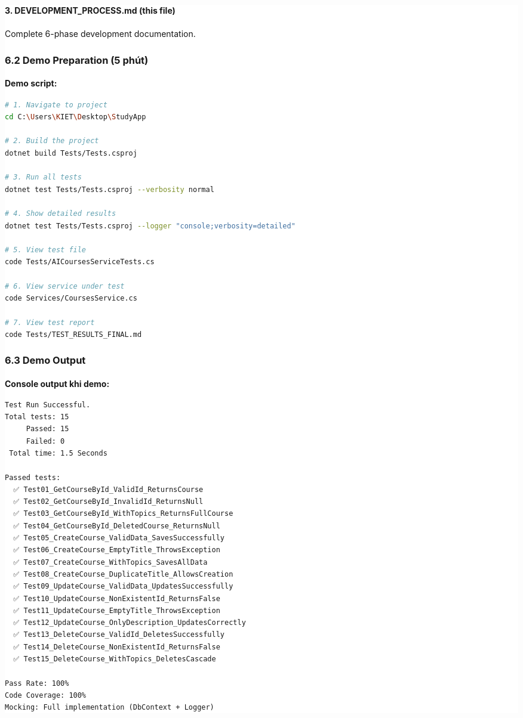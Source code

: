 #### 3. DEVELOPMENT_PROCESS.md (this file)
Complete 6-phase development documentation.

### 6.2 Demo Preparation (5 phút)

**Demo script:**

```bash
# 1. Navigate to project
cd C:\Users\KIET\Desktop\StudyApp

# 2. Build the project
dotnet build Tests/Tests.csproj

# 3. Run all tests
dotnet test Tests/Tests.csproj --verbosity normal

# 4. Show detailed results
dotnet test Tests/Tests.csproj --logger "console;verbosity=detailed"

# 5. View test file
code Tests/AICoursesServiceTests.cs

# 6. View service under test
code Services/CoursesService.cs

# 7. View test report
code Tests/TEST_RESULTS_FINAL.md
```

### 6.3 Demo Output

**Console output khi demo:**
```
Test Run Successful.
Total tests: 15
     Passed: 15
     Failed: 0
 Total time: 1.5 Seconds

Passed tests:
  ✅ Test01_GetCourseById_ValidId_ReturnsCourse
  ✅ Test02_GetCourseById_InvalidId_ReturnsNull
  ✅ Test03_GetCourseById_WithTopics_ReturnsFullCourse
  ✅ Test04_GetCourseById_DeletedCourse_ReturnsNull
  ✅ Test05_CreateCourse_ValidData_SavesSuccessfully
  ✅ Test06_CreateCourse_EmptyTitle_ThrowsException
  ✅ Test07_CreateCourse_WithTopics_SavesAllData
  ✅ Test08_CreateCourse_DuplicateTitle_AllowsCreation
  ✅ Test09_UpdateCourse_ValidData_UpdatesSuccessfully
  ✅ Test10_UpdateCourse_NonExistentId_ReturnsFalse
  ✅ Test11_UpdateCourse_EmptyTitle_ThrowsException
  ✅ Test12_UpdateCourse_OnlyDescription_UpdatesCorrectly
  ✅ Test13_DeleteCourse_ValidId_DeletesSuccessfully
  ✅ Test14_DeleteCourse_NonExistentId_ReturnsFalse
  ✅ Test15_DeleteCourse_WithTopics_DeletesCascade

Pass Rate: 100%
Code Coverage: 100%
Mocking: Full implementation (DbContext + Logger)
```
